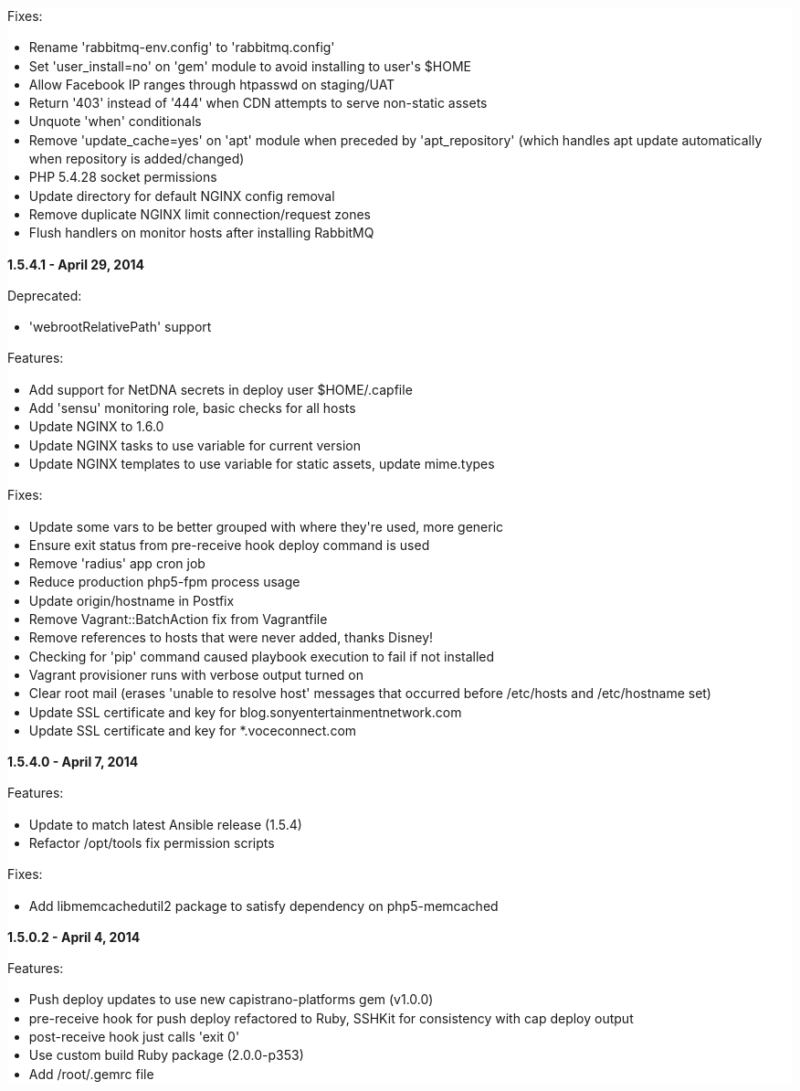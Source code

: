 Fixes:
* Rename 'rabbitmq-env.config' to 'rabbitmq.config'
* Set 'user_install=no' on 'gem' module to avoid installing to user's $HOME
* Allow Facebook IP ranges through htpasswd on staging/UAT
* Return '403' instead of '444' when CDN attempts to serve non-static assets
* Unquote 'when' conditionals
* Remove 'update_cache=yes' on 'apt' module when preceded by 'apt_repository' (which handles apt update automatically when repository is added/changed)
* PHP 5.4.28 socket permissions
* Update directory for default NGINX config removal
* Remove duplicate NGINX limit connection/request zones
* Flush handlers on monitor hosts after installing RabbitMQ

**1.5.4.1 - April 29, 2014**

Deprecated:
* 'webrootRelativePath' support

Features:
* Add support for NetDNA secrets in deploy user $HOME/.capfile
* Add 'sensu' monitoring role, basic checks for all hosts
* Update NGINX to 1.6.0
* Update NGINX tasks to use variable for current version
* Update NGINX templates to use variable for static assets, update mime.types

Fixes:
* Update some vars to be better grouped with where they're used, more generic
* Ensure exit status from pre-receive hook deploy command is used
* Remove 'radius' app cron job
* Reduce production php5-fpm process usage
* Update origin/hostname in Postfix
* Remove Vagrant::BatchAction fix from Vagrantfile
* Remove references to hosts that were never added, thanks Disney!
* Checking for 'pip' command caused playbook execution to fail if not installed
* Vagrant provisioner runs with verbose output turned on
* Clear root mail (erases 'unable to resolve host' messages that occurred before /etc/hosts and /etc/hostname set)
* Update SSL certificate and key for blog.sonyentertainmentnetwork.com
* Update SSL certificate and key for *.voceconnect.com

**1.5.4.0 - April 7, 2014**

Features:
* Update to match latest Ansible release (1.5.4)
* Refactor /opt/tools fix permission scripts

Fixes:
* Add libmemcachedutil2 package to satisfy dependency on php5-memcached

**1.5.0.2 - April 4, 2014**

Features:
* Push deploy updates to use new capistrano-platforms gem (v1.0.0)
* pre-receive hook for push deploy refactored to Ruby, SSHKit for consistency with cap deploy output
* post-receive hook just calls 'exit 0'
* Use custom build Ruby package (2.0.0-p353)
* Add /root/.gemrc file
